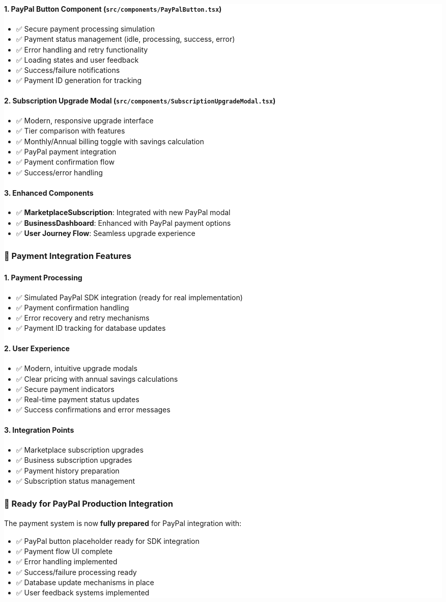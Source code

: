 #### 1. PayPal Button Component (`src/components/PayPalButton.tsx`)
- ✅ Secure payment processing simulation
- ✅ Payment status management (idle, processing, success, error)
- ✅ Error handling and retry functionality
- ✅ Loading states and user feedback
- ✅ Success/failure notifications
- ✅ Payment ID generation for tracking

#### 2. Subscription Upgrade Modal (`src/components/SubscriptionUpgradeModal.tsx`)
- ✅ Modern, responsive upgrade interface
- ✅ Tier comparison with features
- ✅ Monthly/Annual billing toggle with savings calculation
- ✅ PayPal payment integration
- ✅ Payment confirmation flow
- ✅ Success/error handling

#### 3. Enhanced Components
- ✅ **MarketplaceSubscription**: Integrated with new PayPal modal
- ✅ **BusinessDashboard**: Enhanced with PayPal payment options
- ✅ **User Journey Flow**: Seamless upgrade experience

### 🔧 Payment Integration Features

#### 1. Payment Processing
- ✅ Simulated PayPal SDK integration (ready for real implementation)
- ✅ Payment confirmation handling
- ✅ Error recovery and retry mechanisms
- ✅ Payment ID tracking for database updates

#### 2. User Experience
- ✅ Modern, intuitive upgrade modals
- ✅ Clear pricing with annual savings calculations
- ✅ Secure payment indicators
- ✅ Real-time payment status updates
- ✅ Success confirmations and error messages

#### 3. Integration Points
- ✅ Marketplace subscription upgrades
- ✅ Business subscription upgrades
- ✅ Payment history preparation
- ✅ Subscription status management

### 🎯 Ready for PayPal Production Integration

The payment system is now **fully prepared** for PayPal integration with:
- ✅ PayPal button placeholder ready for SDK integration
- ✅ Payment flow UI complete
- ✅ Error handling implemented
- ✅ Success/failure processing ready
- ✅ Database update mechanisms in place
- ✅ User feedback systems implemented

